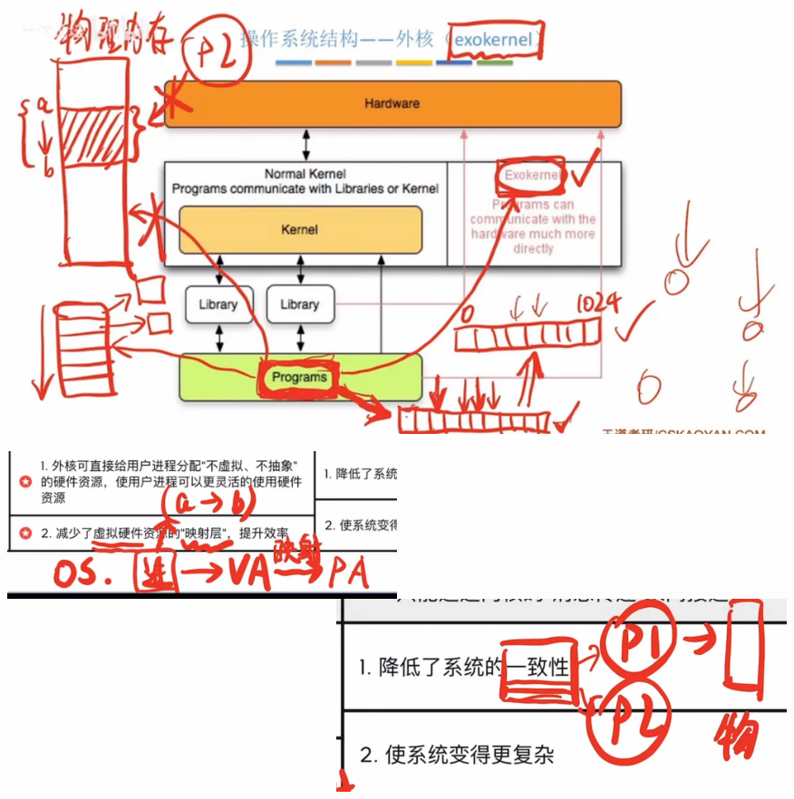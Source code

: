 ![image-20230912113434145](image/计算机操作系统_02.assets/image-20230912113434145.webp)

<img src="image/计算机操作系统_02.assets/image-20230912113442486.webp" alt="image-20230912113442486" style="zoom: 42%; float: left;" /><img src="image/计算机操作系统(spongehah).assets/image-20230912113503391.webp" alt="image-20230912113503391" style="zoom:50%;float: right;" />
